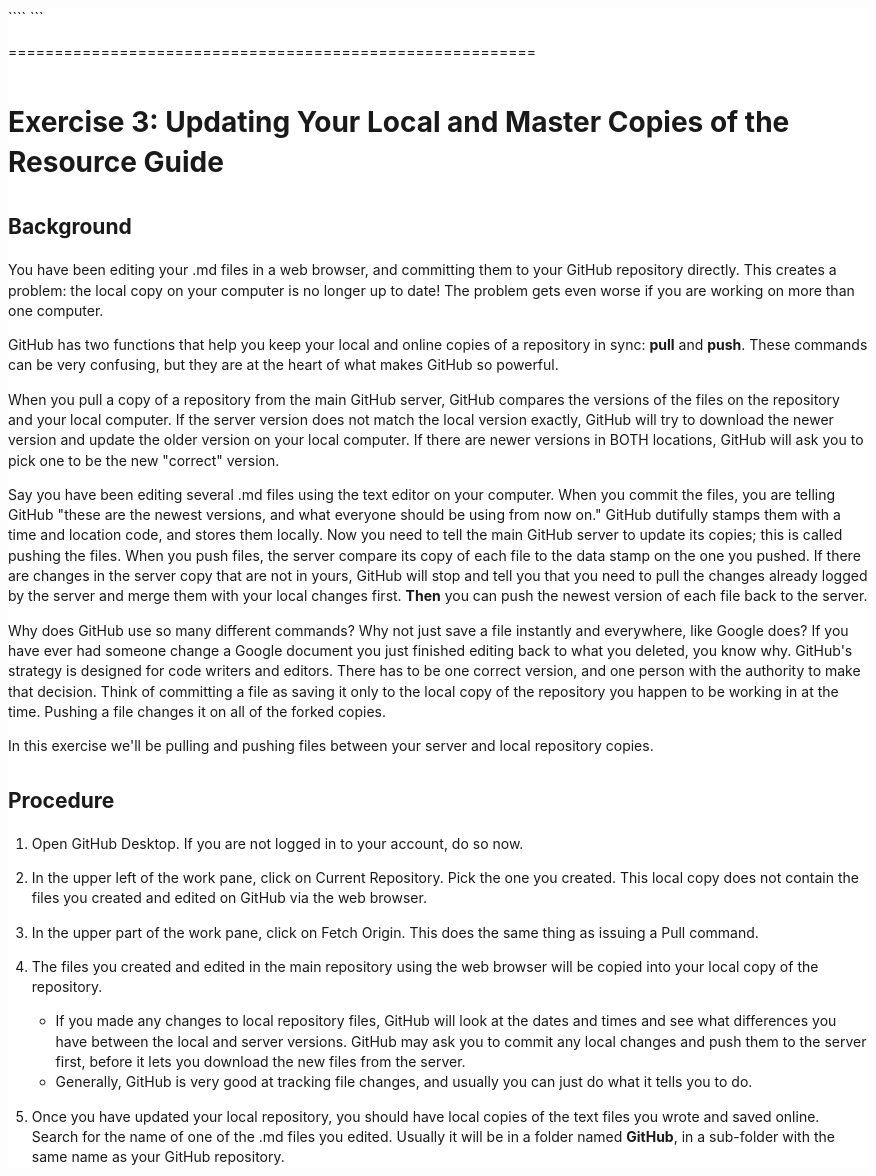 ```` ```

=========================================================

# Exercise 3: Updating Your Local and Master Copies of the Resource Guide

## Background

You have been editing your .md files in a web browser, and committing them to your GitHub repository directly. This creates a problem: the local copy on your computer is no longer up to date! The problem gets even worse if you are working on more than one computer.

GitHub has two functions that help you keep your local and online copies of a repository in sync: __pull__ and __push__. These commands can be very confusing, but they are at the heart of what makes GitHub so powerful.

When you pull a copy of a repository from the main GitHub server, GitHub compares the versions of the files on the repository and your local computer. If the server version does not match the local version exactly, GitHub will try to download the newer version and update the older version on your local computer. If there are newer versions in BOTH locations, GitHub will ask you to pick one to be the new "correct" version. 

Say you have been editing several .md files using the text editor on your computer. When you commit the files, you are telling GitHub "these are the newest versions, and what everyone should be using from now on." GitHub dutifully stamps them with a time and location code, and stores them locally. Now you need to tell the main GitHub server to update its copies; this is called pushing the files. When you push files, the server compare its copy of each file to the data stamp on the one you pushed. If there are changes in the server copy that are not in yours, GitHub will stop and tell you that you need to pull the changes already logged by the server and merge them with your local changes first. __Then__ you can push the newest version of each file back to the server.

Why does GitHub use so many different commands? Why not just save a file instantly and everywhere, like Google does? If you have ever had someone change a Google document you just finished editing back to what you deleted, you know why. GitHub's strategy is designed for code writers and editors. There has to be one correct version, and one person with the authority to make that decision. Think of committing a file as saving it only to the local copy of the repository you happen to be working in at the time. Pushing a file changes it on all of the forked copies. 

In this exercise we'll be pulling and pushing files between your server and local repository copies.


## Procedure

1. Open GitHub Desktop. If you are not logged in to your account, do so now.

2. In the upper left of the work pane, click on Current Repository. Pick the one you created. This local copy does not contain the files you created and edited on GitHub via the web browser. 

3. In the upper part of the work pane, click on Fetch Origin. This does the same thing as issuing a Pull command. 

4. The files you created and edited in the main repository using the web browser will be copied into your local copy of the repository.
    + If you made any changes to local repository files, GitHub will look at the dates and times and see what differences you have between the local and server versions. GitHub may ask you to commit any local changes and push them to the server first, before it lets you download the new files from the server.
    + Generally, GitHub is very good at tracking file changes, and usually you can just do what it tells you to do.

5. Once you have updated your local repository, you should have local copies of the text files you wrote and saved online. Search for the name of one of the .md files you edited. Usually it will be in a folder named __GitHub__, in a sub-folder with the same name as your GitHub repository.
````